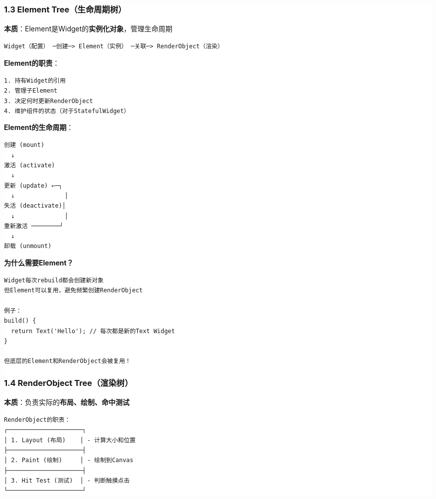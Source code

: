 ### 1.3 Element Tree（生命周期树）

**本质**：Element是Widget的**实例化对象**，管理生命周期

```
Widget（配置） ─创建─> Element（实例） ─关联─> RenderObject（渲染）
```

**Element的职责**：
```
1. 持有Widget的引用
2. 管理子Element
3. 决定何时更新RenderObject
4. 维护组件的状态（对于StatefulWidget）
```

**Element的生命周期**：
```
创建 (mount)
  ↓
激活 (activate)
  ↓
更新 (update) ←─┐
  ↓              │
失活 (deactivate)│
  ↓              │
重新激活 ────────┘
  ↓
卸载 (unmount)
```

**为什么需要Element？**
```
Widget每次rebuild都会创建新对象
但Element可以复用，避免频繁创建RenderObject

例子：
build() {
  return Text('Hello'); // 每次都是新的Text Widget
}

但底层的Element和RenderObject会被复用！
```

### 1.4 RenderObject Tree（渲染树）

**本质**：负责实际的**布局、绘制、命中测试**

```
RenderObject的职责：
┌─────────────────────┐
│ 1. Layout (布局)    │ - 计算大小和位置
├─────────────────────┤
│ 2. Paint (绘制)     │ - 绘制到Canvas
├─────────────────────┤
│ 3. Hit Test (测试)  │ - 判断触摸点击
└─────────────────────┘
```
